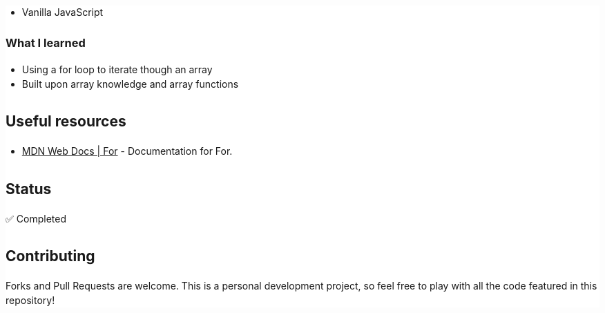 - Vanilla JavaScript

### What I learned

- Using a for loop to iterate though an array
- Built upon array knowledge and array functions

## Useful resources 

- [MDN Web Docs | For](https://developer.mozilla.org/en-US/docs/Web/JavaScript/Reference/Statements/for) - Documentation for For.

## Status

 :white_check_mark: Completed

## Contributing

Forks and Pull Requests are welcome. This is a personal development project, so feel free to play with all the code featured in this repository!